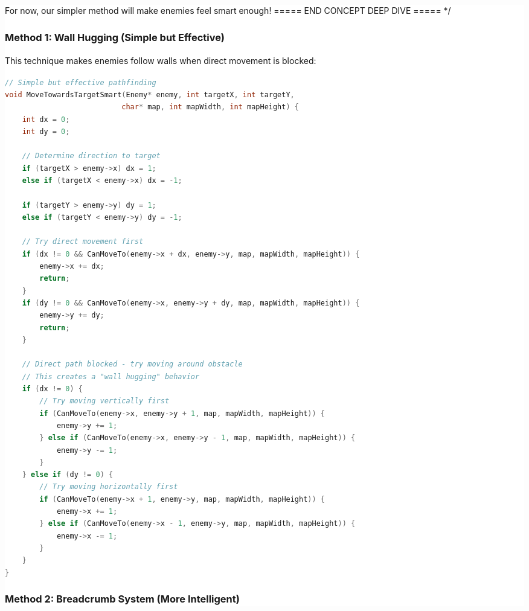 For now, our simpler method will make enemies feel smart enough!
===== END CONCEPT DEEP DIVE ===== */

### Method 1: Wall Hugging (Simple but Effective)

This technique makes enemies follow walls when direct movement is blocked:

```c
// Simple but effective pathfinding
void MoveTowardsTargetSmart(Enemy* enemy, int targetX, int targetY, 
                           char* map, int mapWidth, int mapHeight) {
    int dx = 0;
    int dy = 0;
    
    // Determine direction to target
    if (targetX > enemy->x) dx = 1;
    else if (targetX < enemy->x) dx = -1;
    
    if (targetY > enemy->y) dy = 1;
    else if (targetY < enemy->y) dy = -1;
    
    // Try direct movement first
    if (dx != 0 && CanMoveTo(enemy->x + dx, enemy->y, map, mapWidth, mapHeight)) {
        enemy->x += dx;
        return;
    }
    if (dy != 0 && CanMoveTo(enemy->x, enemy->y + dy, map, mapWidth, mapHeight)) {
        enemy->y += dy;
        return;
    }
    
    // Direct path blocked - try moving around obstacle
    // This creates a "wall hugging" behavior
    if (dx != 0) {
        // Try moving vertically first
        if (CanMoveTo(enemy->x, enemy->y + 1, map, mapWidth, mapHeight)) {
            enemy->y += 1;
        } else if (CanMoveTo(enemy->x, enemy->y - 1, map, mapWidth, mapHeight)) {
            enemy->y -= 1;
        }
    } else if (dy != 0) {
        // Try moving horizontally first
        if (CanMoveTo(enemy->x + 1, enemy->y, map, mapWidth, mapHeight)) {
            enemy->x += 1;
        } else if (CanMoveTo(enemy->x - 1, enemy->y, map, mapWidth, mapHeight)) {
            enemy->x -= 1;
        }
    }
}
```

### Method 2: Breadcrumb System (More Intelligent)
